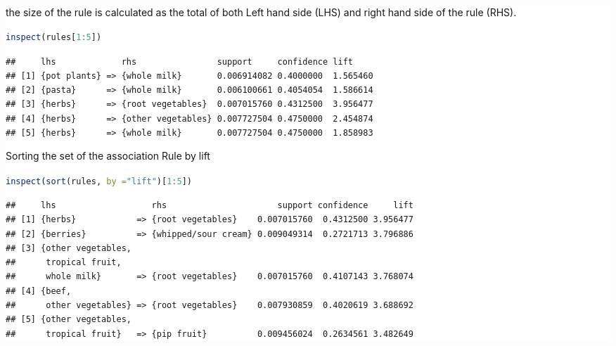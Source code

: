 the size of the rule is calculated as the total of both Left hand side (LHS) and right hand side of the rule (RHS).

``` r
inspect(rules[1:5])
```

    ##     lhs             rhs                support     confidence lift    
    ## [1] {pot plants} => {whole milk}       0.006914082 0.4000000  1.565460
    ## [2] {pasta}      => {whole milk}       0.006100661 0.4054054  1.586614
    ## [3] {herbs}      => {root vegetables}  0.007015760 0.4312500  3.956477
    ## [4] {herbs}      => {other vegetables} 0.007727504 0.4750000  2.454874
    ## [5] {herbs}      => {whole milk}       0.007727504 0.4750000  1.858983

Sorting the set of the association Rule by lift

``` r
inspect(sort(rules, by ="lift")[1:5])
```

    ##     lhs                   rhs                      support confidence     lift
    ## [1] {herbs}            => {root vegetables}    0.007015760  0.4312500 3.956477
    ## [2] {berries}          => {whipped/sour cream} 0.009049314  0.2721713 3.796886
    ## [3] {other vegetables,                                                        
    ##      tropical fruit,                                                          
    ##      whole milk}       => {root vegetables}    0.007015760  0.4107143 3.768074
    ## [4] {beef,                                                                    
    ##      other vegetables} => {root vegetables}    0.007930859  0.4020619 3.688692
    ## [5] {other vegetables,                                                        
    ##      tropical fruit}   => {pip fruit}          0.009456024  0.2634561 3.482649

